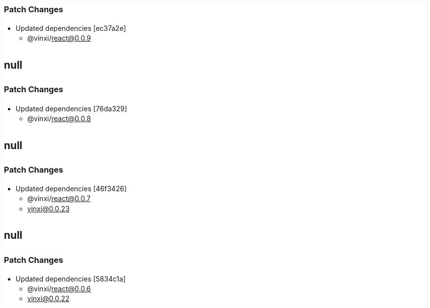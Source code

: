 ### Patch Changes

- Updated dependencies [ec37a2e]
  - @vinxi/react@0.0.9

## null

### Patch Changes

- Updated dependencies [76da329]
  - @vinxi/react@0.0.8

## null

### Patch Changes

- Updated dependencies [46f3426]
  - @vinxi/react@0.0.7
  - vinxi@0.0.23

## null

### Patch Changes

- Updated dependencies [5834c1a]
  - @vinxi/react@0.0.6
  - vinxi@0.0.22
